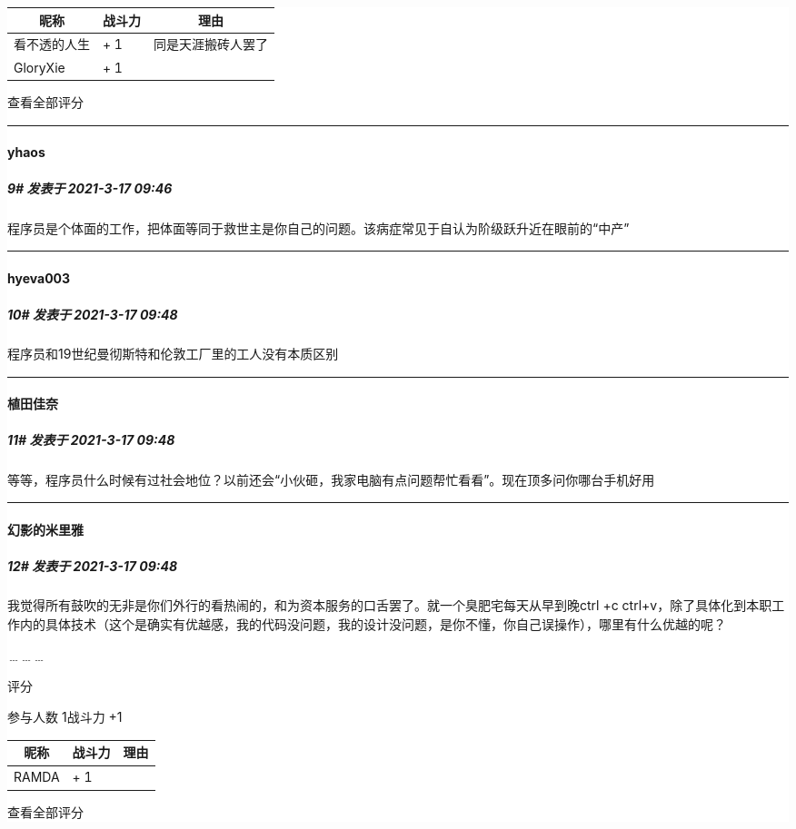 |昵称|战斗力|理由|
|----|---|---|
| 看不透的人生| + 1|同是天涯搬砖人罢了|
| GloryXie| + 1||


查看全部评分


-----

####  yhaos  
##### 9#       发表于 2021-3-17 09:46


程序员是个体面的工作，把体面等同于救世主是你自己的问题。该病症常见于自认为阶级跃升近在眼前的“中产”


-----

####  hyeva003  
##### 10#       发表于 2021-3-17 09:48


程序员和19世纪曼彻斯特和伦敦工厂里的工人没有本质区别


-----

####  植田佳奈  
##### 11#       发表于 2021-3-17 09:48


等等，程序员什么时候有过社会地位？以前还会“小伙砸，我家电脑有点问题帮忙看看”。现在顶多问你哪台手机好用


-----

####  幻影的米里雅  
##### 12#       发表于 2021-3-17 09:48


我觉得所有鼓吹的无非是你们外行的看热闹的，和为资本服务的口舌罢了。就一个臭肥宅每天从早到晚ctrl +c ctrl+v，除了具体化到本职工作内的具体技术（这个是确实有优越感，我的代码没问题，我的设计没问题，是你不懂，你自己误操作），哪里有什么优越的呢？


﹍﹍﹍

评分


 参与人数 1战斗力 +1

|昵称|战斗力|理由|
|----|---|---|
| RAMDA| + 1||


查看全部评分
